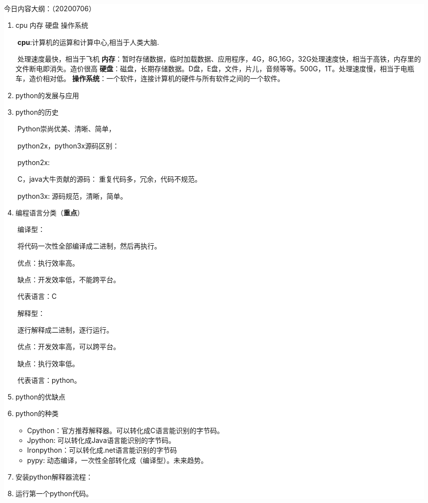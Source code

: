 今日内容大纲：（20200706）

1. cpu 内存 硬盘 操作系统

   ​	**cpu**:计算机的运算和计算中心,相当于人类大脑.    

   ​             处理速度最快，相当于飞机
   ​	**内存**：暂时存储数据，临时加载数据、应用程序，4G，8G,16G，32G
   ​			 处理速度快，相当于高铁，内存里的文件断电即消失。造价很高
   ​	**硬盘**：磁盘，长期存储数据。D盘，E盘，文件，片儿，音频等等。500G，1T。
   ​			  处理速度慢，相当于电瓶车，造价相对低。
   ​	**操作系统**：一个软件，连接计算机的硬件与所有软件之间的一个软件。

2. python的发展与应用

3. python的历史

   ​	Python崇尚优美、清晰、简单，

   ​	python2x，python3x源码区别：

   ​	python2x:  

   ​		C，java大牛贡献的源码： 重复代码多，冗余，代码不规范。

   ​	python3x: 源码规范，清晰，简单。

4. 编程语言分类（**重点**）

   ​	编译型：

   ​		将代码一次性全部编译成二进制，然后再执行。

   ​		优点：执行效率高。

   ​		缺点：开发效率低，不能跨平台。

   ​		代表语言：C

   ​	解释型：

   ​		逐行解释成二进制，逐行运行。

   ​		优点：开发效率高，可以跨平台。

   ​		缺点：执行效率低。

   ​		代表语言：python。

   

5. python的优缺点

6. python的种类

   + Cpython：官方推荐解释器。可以转化成C语言能识别的字节码。
   + Jpython: 可以转化成Java语言能识别的字节码。
   + Ironpython：可以转化成.net语言能识别的字节码
   + pypy: 动态编译，一次性全部转化成（编译型）。未来趋势。

7. 安装python解释器流程：

8. 运行第一个python代码。
